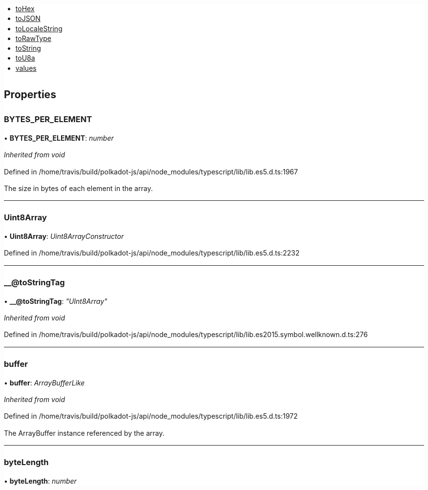 * [toHex](_interfaces_runtime_types_.lockidentifier.md#tohex)
* [toJSON](_interfaces_runtime_types_.lockidentifier.md#tojson)
* [toLocaleString](_interfaces_runtime_types_.lockidentifier.md#tolocalestring)
* [toRawType](_interfaces_runtime_types_.lockidentifier.md#torawtype)
* [toString](_interfaces_runtime_types_.lockidentifier.md#tostring)
* [toU8a](_interfaces_runtime_types_.lockidentifier.md#tou8a)
* [values](_interfaces_runtime_types_.lockidentifier.md#values)

## Properties

###  BYTES_PER_ELEMENT

• **BYTES_PER_ELEMENT**: *number*

*Inherited from void*

Defined in /home/travis/build/polkadot-js/api/node_modules/typescript/lib/lib.es5.d.ts:1967

The size in bytes of each element in the array.

___

###  Uint8Array

• **Uint8Array**: *Uint8ArrayConstructor*

Defined in /home/travis/build/polkadot-js/api/node_modules/typescript/lib/lib.es5.d.ts:2232

___

###  __@toStringTag

• **__@toStringTag**: *"UInt8Array"*

*Inherited from void*

Defined in /home/travis/build/polkadot-js/api/node_modules/typescript/lib/lib.es2015.symbol.wellknown.d.ts:276

___

###  buffer

• **buffer**: *ArrayBufferLike*

*Inherited from void*

Defined in /home/travis/build/polkadot-js/api/node_modules/typescript/lib/lib.es5.d.ts:1972

The ArrayBuffer instance referenced by the array.

___

###  byteLength

• **byteLength**: *number*
